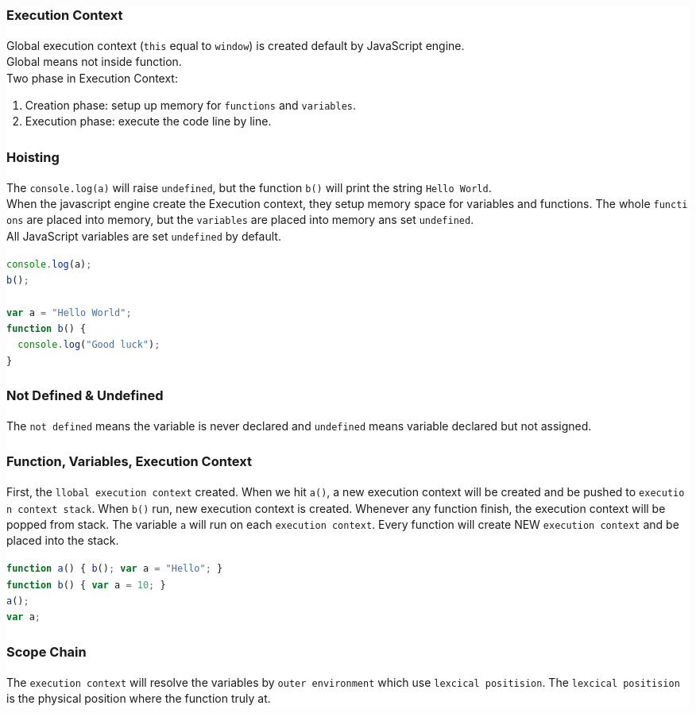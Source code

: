### Execution Context

Global execution context (`this` equal to `window`) is created default by JavaScript engine.  
Global means not inside function.  
Two phase in Execution Context:
1. Creation phase: setup up memory for `functions` and `variables`.
2. Execution phase: execute the code line by line.

### Hoisting

The `console.log(a)` will raise `undefined`, but the function `b()` will print the string `Hello World`.   
When the javascript engine create the Execution context, they setup memory space for variables and functions. The 
whole `functions` are placed into memory, but the `variables` are placed into memory ans set `undefined`.  
All JavaScript variables are set `undefined` by default.

```javascript
console.log(a);
b();

var a = "Hello World";
function b() {
  console.log("Good luck");
}
```

### Not Defined & Undefined

The `not defined` means the variable is never declared and `undefined` means variable declared but not assigned. 

### Function, Variables, Execution Context

First, the `llobal execution context` created. When we hit `a()`, a new execution context will be created and be pushed
to `execution context stack`. When `b()` run, new execution context is created. Whenever any function finish, the 
execution context will be popped from stack. The variable `a` will run on each `execution context`.
Every function will create NEW `execution context` and be placed into the stack.

```javascript
function a() { b(); var a = "Hello"; }
function b() { var a = 10; }
a();
var a;
```

### Scope Chain

The `execution context` will resolve the variables by `outer environment` which use `lexcical positision`. The 
`lexcical positision` is the physical position where the function truly at.
